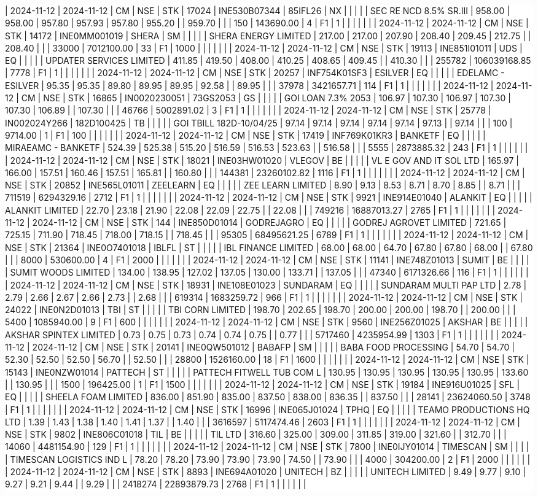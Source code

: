 | 2024-11-12 | 2024-11-12 | CM | NSE | STK | 17024 | INE530B07344 | 85IFL26 | NX |  |  |  |  | SEC RE NCD 8.5% SR.III | 958.00 | 958.00 | 957.80 | 957.93 | 957.80 | 955.20 |  | 959.70 |  |  | 150 | 143690.00 | 4 | F1 | 1 |  |  |  |  |  |
| 2024-11-12 | 2024-11-12 | CM | NSE | STK | 14172 | INE0MM001019 | SHERA | SM |  |  |  |  | SHERA ENERGY LIMITED | 217.00 | 217.00 | 207.90 | 208.40 | 209.45 | 212.75 |  | 208.40 |  |  | 33000 | 7012100.00 | 33 | F1 | 1000 |  |  |  |  |  |
| 2024-11-12 | 2024-11-12 | CM | NSE | STK | 19113 | INE851I01011 | UDS | EQ |  |  |  |  | UPDATER SERVICES LIMITED | 411.85 | 419.50 | 408.00 | 410.25 | 408.65 | 409.45 |  | 410.30 |  |  | 255782 | 106039168.85 | 7778 | F1 | 1 |  |  |  |  |  |
| 2024-11-12 | 2024-11-12 | CM | NSE | STK | 20257 | INF754K01SF3 | ESILVER | EQ |  |  |  |  | EDELAMC - ESILVER | 95.35 | 95.35 | 89.80 | 89.95 | 89.95 | 92.58 |  | 89.95 |  |  | 37978 | 3421657.71 | 114 | F1 | 1 |  |  |  |  |  |
| 2024-11-12 | 2024-11-12 | CM | NSE | STK | 16865 | IN0020230051 | 73GS2053 | GS |  |  |  |  | GOI LOAN  7.3% 2053 | 106.97 | 107.30 | 106.97 | 107.30 | 107.30 | 106.89 |  | 107.30 |  |  | 46766 | 5002891.02 | 3 | F1 | 1 |  |  |  |  |  |
| 2024-11-12 | 2024-11-12 | CM | NSE | STK | 25778 | IN002024Y266 | 182D100425 | TB |  |  |  |  | GOI TBILL 182D-10/04/25 | 97.14 | 97.14 | 97.14 | 97.14 | 97.14 | 97.13 |  | 97.14 |  |  | 100 | 9714.00 | 1 | F1 | 100 |  |  |  |  |  |
| 2024-11-12 | 2024-11-12 | CM | NSE | STK | 17419 | INF769K01KR3 | BANKETF | EQ |  |  |  |  | MIRAEAMC - BANKETF | 524.39 | 525.38 | 515.20 | 516.59 | 516.53 | 523.63 |  | 516.58 |  |  | 5555 | 2873885.32 | 243 | F1 | 1 |  |  |  |  |  |
| 2024-11-12 | 2024-11-12 | CM | NSE | STK | 18021 | INE03HW01020 | VLEGOV | BE |  |  |  |  | VL E GOV AND IT SOL LTD | 165.97 | 166.00 | 157.51 | 160.46 | 157.51 | 165.81 |  | 160.80 |  |  | 144381 | 23260102.82 | 1116 | F1 | 1 |  |  |  |  |  |
| 2024-11-12 | 2024-11-12 | CM | NSE | STK | 20852 | INE565L01011 | ZEELEARN | EQ |  |  |  |  | ZEE LEARN LIMITED | 8.90 | 9.13 | 8.53 | 8.71 | 8.70 | 8.85 |  | 8.71 |  |  | 711519 | 6294329.16 | 2712 | F1 | 1 |  |  |  |  |  |
| 2024-11-12 | 2024-11-12 | CM | NSE | STK | 9921 | INE914E01040 | ALANKIT | EQ |  |  |  |  | ALANKIT LIMITED | 22.70 | 23.18 | 21.90 | 22.08 | 22.09 | 22.75 |  | 22.08 |  |  | 749216 | 16887013.27 | 2765 | F1 | 1 |  |  |  |  |  |
| 2024-11-12 | 2024-11-12 | CM | NSE | STK | 144 | INE850D01014 | GODREJAGRO | EQ |  |  |  |  | GODREJ AGROVET LIMITED | 721.65 | 725.15 | 711.90 | 718.45 | 718.00 | 718.15 |  | 718.45 |  |  | 95305 | 68495621.25 | 6789 | F1 | 1 |  |  |  |  |  |
| 2024-11-12 | 2024-11-12 | CM | NSE | STK | 21364 | INE0O7401018 | IBLFL | ST |  |  |  |  | IBL FINANCE LIMITED | 68.00 | 68.00 | 64.70 | 67.80 | 67.80 | 68.00 |  | 67.80 |  |  | 8000 | 530600.00 | 4 | F1 | 2000 |  |  |  |  |  |
| 2024-11-12 | 2024-11-12 | CM | NSE | STK | 11141 | INE748Z01013 | SUMIT | BE |  |  |  |  | SUMIT WOODS LIMITED | 134.00 | 138.95 | 127.02 | 137.05 | 130.00 | 133.71 |  | 137.05 |  |  | 47340 | 6171326.66 | 116 | F1 | 1 |  |  |  |  |  |
| 2024-11-12 | 2024-11-12 | CM | NSE | STK | 18931 | INE108E01023 | SUNDARAM | EQ |  |  |  |  | SUNDARAM MULTI PAP LTD | 2.78 | 2.79 | 2.66 | 2.67 | 2.66 | 2.73 |  | 2.68 |  |  | 619314 | 1683259.72 | 966 | F1 | 1 |  |  |  |  |  |
| 2024-11-12 | 2024-11-12 | CM | NSE | STK | 24022 | INE0N2D01013 | TBI | ST |  |  |  |  | TBI CORN LIMITED | 198.70 | 202.65 | 198.70 | 200.00 | 200.00 | 198.70 |  | 200.00 |  |  | 5400 | 1085940.00 | 9 | F1 | 600 |  |  |  |  |  |
| 2024-11-12 | 2024-11-12 | CM | NSE | STK | 9560 | INE256Z01025 | AKSHAR | BE |  |  |  |  | AKSHAR SPINTEX LIMITED | 0.73 | 0.75 | 0.73 | 0.74 | 0.74 | 0.75 |  | 0.77 |  |  | 5717460 | 4235954.99 | 1303 | F1 | 1 |  |  |  |  |  |
| 2024-11-12 | 2024-11-12 | CM | NSE | STK | 20141 | INE0QW501012 | BABAFP | SM |  |  |  |  | BABA FOOD PROCESSING | 54.70 | 54.70 | 52.30 | 52.50 | 52.50 | 56.70 |  | 52.50 |  |  | 28800 | 1526160.00 | 18 | F1 | 1600 |  |  |  |  |  |
| 2024-11-12 | 2024-11-12 | CM | NSE | STK | 15143 | INE0NZW01014 | PATTECH | ST |  |  |  |  | PATTECH FITWELL TUB COM L | 130.95 | 130.95 | 130.95 | 130.95 | 130.95 | 133.60 |  | 130.95 |  |  | 1500 | 196425.00 | 1 | F1 | 1500 |  |  |  |  |  |
| 2024-11-12 | 2024-11-12 | CM | NSE | STK | 19184 | INE916U01025 | SFL | EQ |  |  |  |  | SHEELA FOAM LIMITED | 836.00 | 851.90 | 835.00 | 837.50 | 838.00 | 836.35 |  | 837.50 |  |  | 28141 | 23624060.50 | 3748 | F1 | 1 |  |  |  |  |  |
| 2024-11-12 | 2024-11-12 | CM | NSE | STK | 16996 | INE065J01024 | TPHQ | EQ |  |  |  |  | TEAMO PRODUCTIONS HQ LTD | 1.39 | 1.43 | 1.38 | 1.40 | 1.41 | 1.37 |  | 1.40 |  |  | 3616597 | 5117474.46 | 2603 | F1 | 1 |  |  |  |  |  |
| 2024-11-12 | 2024-11-12 | CM | NSE | STK | 9802 | INE806C01018 | TIL | BE |  |  |  |  | TIL LTD | 316.60 | 325.00 | 309.00 | 311.85 | 319.00 | 321.60 |  | 312.70 |  |  | 14060 | 4481154.90 | 129 | F1 | 1 |  |  |  |  |  |
| 2024-11-12 | 2024-11-12 | CM | NSE | STK | 7800 | INE0IJY01014 | TIMESCAN | SM |  |  |  |  | TIMESCAN LOGISTICS IND L | 78.20 | 78.20 | 73.90 | 73.90 | 73.90 | 74.50 |  | 73.90 |  |  | 4000 | 304200.00 | 2 | F1 | 2000 |  |  |  |  |  |
| 2024-11-12 | 2024-11-12 | CM | NSE | STK | 8893 | INE694A01020 | UNITECH | BZ |  |  |  |  | UNITECH LIMITED | 9.49 | 9.77 | 9.10 | 9.27 | 9.21 | 9.44 |  | 9.29 |  |  | 2418274 | 22893879.73 | 2768 | F1 | 1 |  |  |  |  |  |
